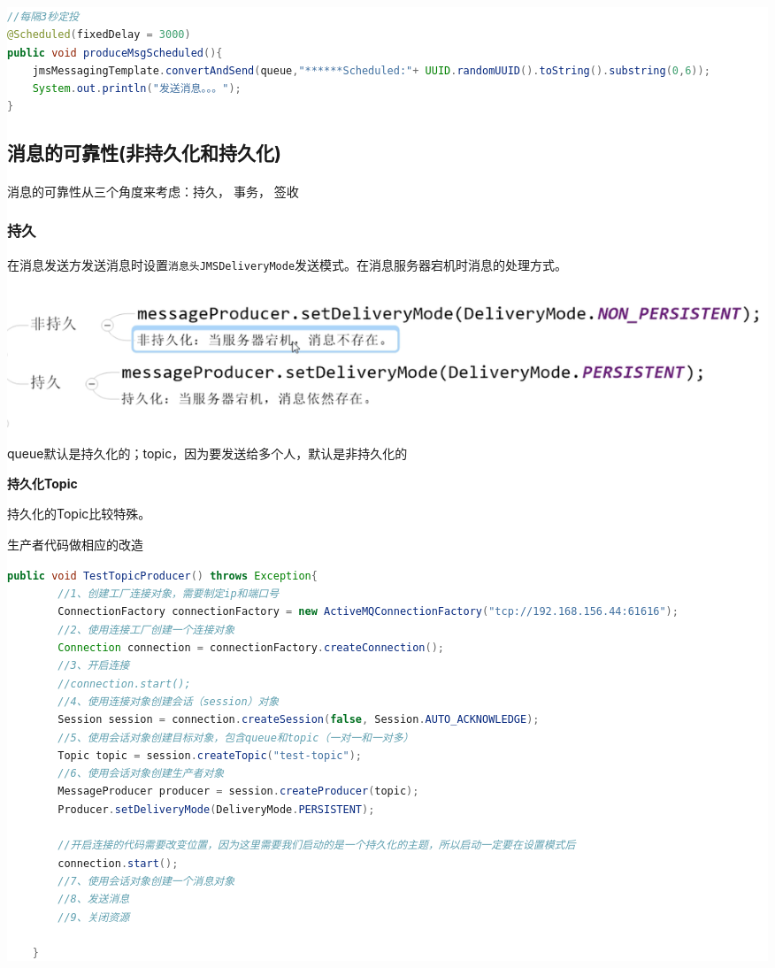 ```java
//每隔3秒定投
@Scheduled(fixedDelay = 3000)
public void produceMsgScheduled(){
    jmsMessagingTemplate.convertAndSend(queue,"******Scheduled:"+ UUID.randomUUID().toString().substring(0,6));
    System.out.println("发送消息。。。");
}
```





## 消息的可靠性(非持久化和持久化)

消息的可靠性从三个角度来考虑：持久， 事务， 签收

### 持久

在消息发送方发送消息时设置`消息头JMSDeliveryMode`发送模式。在消息服务器宕机时消息的处理方式。

![JAVA_ACTIVEMQ20.png](https://github.com/zhaodahan/zhao_Note/blob/master/wiki_img/JAVA_ACTIVEMQ20.png?raw=true)

queue默认是持久化的；topic，因为要发送给多个人，默认是非持久化的

**持久化Topic**

持久化的Topic比较特殊。 

生产者代码做相应的改造

```java
public void TestTopicProducer() throws Exception{
        //1、创建工厂连接对象，需要制定ip和端口号
        ConnectionFactory connectionFactory = new ActiveMQConnectionFactory("tcp://192.168.156.44:61616");
        //2、使用连接工厂创建一个连接对象
        Connection connection = connectionFactory.createConnection();
        //3、开启连接
        //connection.start();
        //4、使用连接对象创建会话（session）对象
        Session session = connection.createSession(false, Session.AUTO_ACKNOWLEDGE);
        //5、使用会话对象创建目标对象，包含queue和topic（一对一和一对多）
        Topic topic = session.createTopic("test-topic");
        //6、使用会话对象创建生产者对象
        MessageProducer producer = session.createProducer(topic);
        Producer.setDeliveryMode(DeliveryMode.PERSISTENT);
       
        //开启连接的代码需要改变位置，因为这里需要我们启动的是一个持久化的主题，所以启动一定要在设置模式后
        connection.start();
        //7、使用会话对象创建一个消息对象
        //8、发送消息
        //9、关闭资源

    }
```
